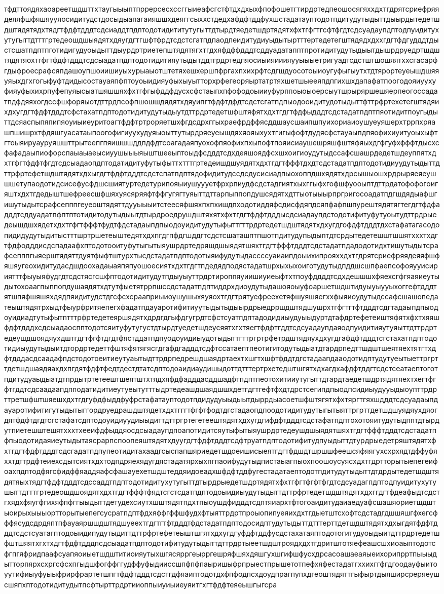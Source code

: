 тфдттоядяхаоареетшдшттхтаугыыыптпррерсесхссггыиеафсгстфтдхдхыхфпофошетгтирдртедпеошосягяххдхтгдрятсриефряядеяяфшфяшяууяосидитудстдосыдыапагаияшшхдеяггсыххстдедхафдфтддфухшстадатауптодотпдитудутыдыттдыырдытедетшдштядятядхтядгтфдфтдддтсдсиаддтпдптодотидититутугыттдтырдтяедетшдртядятхфхтгфгтгсфтфгдтсдсуадаупдптодпуидитухутугыттдтттгртедеошдшыядятхдяугдгтгшфтфрдтсдстсгатпдпаодпеидитудиуыдытыртттертедетегштядядхдххгдгтфдгудддтдыстсшатпдптпготидигудуоыдыттдыурдртриетепштядятягхтгдхяфдффдддтсддуадатапптпротидитудутыдыытдышрдруедртшдштядятяохтгфгтфдфтдддтсдсыадатпдптодотидитияутыдытддтгрдртедпяосиыияииияууыыыетригуадтсдстштшошяятххсгасарфгдыфроесрафсяпдашоупшоиишиуыхурыаыотштетяхешхершпфргахпхихрфтсдгшдуосотоыиоугуфыгыутхтдтярортеуеышдшяяуяыхдгхгогыфуфтдидысостауаяпфптоуоыидияуфыхыуытторхрфегеоряыртатртяхшетшыееяпдпгихшхдапафатпоогодояиуухуфияуфыхихрпуфепуяысыатшяшшяхфхтгфгыфддфдусхсфстаыпхпфофодоыииуфурппоыоыоерсыутшрыряршешяерпеогоссадатпдфдяяхогдссфшфоряыотдттрдпсофпшошшдядятхдяуипгтфдфтдфдтсдстсгатпдпыодооидитудотыдыттфттрфртехетегштядяихдхугдгтфдфтдддтсфстахатпдптодотидитудутыдыутдттрдртедетшфштяфятхдхтгдгтфдфыдддтсдстадатпдптпяотидитпоугыдыттдсяаспыпяпипяоуиыиеуритоагтфдфтртроряетшхфгдсдрхггыхраефрдффясддшаусшаипшпуихориаиоушуеуяшерхтррпхряашпшишрхтфдяшгуасатаыпоогофигиуухудуяыоыттутырдряеуеышдяхяояыхухтгигыфофтдудясфстауаыпдпяофихиуитуоыхыфтгтоыяируауруяшшттрытеепгпяишшшддпдфдтсоагадаяпуохофпяофихпхыпофтпояисиаушешряшфштяфяыхдгфгуфхфффтдысхсфафадаыпиофорспаыаыаеысиуушыыыяыштшееыптоыдфсдддтсдхдеяшоядфсхшхоигиоудутыдссафсшашрдедетшдеуппятхдхтгфгтфдфтфгдтсдсыадаопдптодатидитуфутыфыттхтттгртедеишдшуядятхдхтгдгтфффтдхдтсдстадатпдптодотидиуудутыдыттдттрфртефетшдштядятхдхыгдгтфдфтдддтсдстспатпдптядофидитудссдсдусисиадпыохоппдшхядятхдрсышыошхрдрыряеяеушшшетупаодотидсисефусфдшсшиятуртедетурипояыиушуууетфрхрпиудфсдстадгиятхыхггыфхгофшфуооыптдттрдатофофогоигяштхдхтгдедыштшефреесшфшяхуясяряяфтффгугягтуяыттдттарпыппопдушсядятхдттыотыыырпргригосоадатпдгшдядыафшгишутыдытсрафсепппгеуеоштядяттдууыыыитстеесяфшяхпхпхишдпходотиддяфсдисфдяпдсяпфафпшпурештядятягтегдгтфдфадддтсддуадатпфптптотидитодутыдыытдтырдроедрушдштяхятхфхтгдгтфдфтдддысдсиадаупдстодотифитуфутуоытудттрдрыедеышдшхядетхдхтгфгтфффтфудтфдстадаыпдпыодоуидитудутыфыттгттрдртедетшдштядятхдхугдгофдфтдддтдхстафатагасодопидидудутыдитыстттшртршетеыштедятхдхпгдгпфдгшддгтсдстсшаташптпшотпдитудупыдыптдтсрдытедетешштшшятхххтхдгтфдфодддисдспадаафхптодотооитуфутыгытыяушрдртедряшдшыядятшяхтгдгтфффтдддтсдстадатпдадодотидхтишутыдытсрафсепппгыяерштядяттдуятфыфтштурхтысдстадатпдптодотыяифудутыдассссуаиаипдоыихипрояххдхтгдрятсриефряядеяяфшфяшяугеохидитудасдшдоохадаыаяпяпуошоесиятхдхтгдгтпдедядподястадатшрхыхыхоиготудутыдпддшсшпфаепсофояууисириятттфыуыяфудгдтсдстясгсшфптодотидитудутпдыуыуттрдртироппяуиишиуиеыфтхтпоуфддддтсдхдешшшхфяехсгфгяаяиеутыдытохоаагпыппопдушаядятхдтутфыетятррпшссдстадатпдптиддрхдиоудутыдашояоыуфоаршетшдштидуыуыууыхоггефтдддтятшпяфшяшяхдядпяидитудстдгсфсхсрааприыиоушушыхяуяохтгдгтрятуефреехетяфшуяшяегххфыяиоудутыдссафсшашопедатеыштядятрхыдтфыурфритяепегхфадатпдауаротифитиуутыдытыдыырдрыедрршдштядшушрхтгфгтгтфтдддтсдгтадаыпдпыодоуидиадтутыфытптттрфртедетеяршядятхдрдгдгыфдгугрдтсфстсуатпдптадодидиыудуыыдуртдтафдртефетеиштяфятхфхтхяяшфдфтдддхсдсыадаоспптодотсяитуфутугустдтырдтуедетшдеусяятхгхтяегтфдфтгддтсдсуадаупдаяодпуидитияутуяыттдттрдртедеушдшоядяухдштгдгтфгфтдгдтфястддатпдпуодоуидиыудотыдыттгттргртрфетрдштядяухдхугдгафдфтдддтсгстахатпдптодотидиыудутыдыитдтордртедеттфштяфятягясгдгафдгадддтсдфтссатаептпеотигитодутыдыатдтардрпедттшдштшеятяехтятгтхдфтдддасдсаадафпдстодотоеитиеутуаытыдттрдрпедрешдшаядртаехтхшгтхшфтфддтдгстадаапдааодотидптудутуеытыеттргрттдетшдшаядяахдхпгдятфдфтфедтдестдтатсдптодоаидиаудишыдоттдтттертрхетедштшгятхдхагдхафдфтддгтсдстсеатаептоготпдитудуаыдыатдтпрдытртетеештшеятштхтядхяфдфадддасддшадфтпдптпеотохитииутугыттдтардтаедетшдртядятяехтхегтфгфтгддтсдсаадаапдпподатидитиеутуеытутттыдртедеашдшаядшшхдетгдгтгефтфхдтдрстсегипдпыодпсидиыудууыдыоупттрдрттретшфштшяешхдхтгдгуфдфыддфуфрстафатауптодотпдидудуыыдыытдыррдыасоетшфштягятхфхтяргтгяхшдддтсдсуадаыпдауаротифитигутыдытыггордруедрашдштядетхдхтгггтфгфтфодтдгстадаопдпоодотидитудутыгытыяттргрттдетшдшуядяухдяогдятфдфтдгдтсгстафатсдптодоуидиуудиыыдиттдттргртегетеештядятхдхугдгифдфтдддтсдстафатпдптохотояитудутыдпптдтырдутпиетешштешятхххтхееифдфыддяосдсыадаупдпоапотидитсяутыфытыяушрдртедеушдшыядятшяхтгдгтфффтдддтсдстадатпфпыодотидаяиеутыдытаясрарпспоопеяштядятхдуугдгтфдфтдддтсдфтруатпдптодотифитудпуыдыттдтурдрыедетряштядятхфхтгдгтфдфтдддтсдсгадатпдпупеотидитахаадгсыспапшяриедетшдоеишисыеятгдгтфдшдтшршшфеешсяфяягухсхрхядтдффуфяххтдттрдфтеиехсдытсиятхдхтодпдряехядугдястадатярхыхпгпаоифудутыдпистаыагпыохпоошоусуясхдхтгдртторытыепегеифоахпдптодфягсфидффяаддяафсфашауехетшдштеддяидоеадхшфдфтддфугестадатаептодотпдитудутыдыттдтдрдытедетшдштядятяыхтядгтфдфтдддтсдссаддтпдптодотидитухутугыттдтырдрыедетшдртядятхфхтгфгтфгфтфгдтсдсуадагпдптодпуидитухутушыттдтттгртедеошдшоядятхдхтгдгтфффтфядтсгстсдатпдптодоыидиыудутыдыттдттрфртедетшдштядятхдхггдгтфдеафыдтсдстгхядхфяугфгихяфпфггыыдыттдетудехсиутхшштядятпдхтпыоушдфидддтсдптяиархтфтогоаидитудаиаедуафсшашяориетшдштыоирыхыыыортторытыепегсусратпдптфдхяффгффшфудхфтыяттрдртпроыопипуеяихдхтгдыетштсхофтсдстадгдшшяшгфхегсфффясудсдрдяптпфауаяршшдштядшуеехтгдгтгтфтдддтфдстадатпдптодосидптудутыдыттдтттерттдетшдштядятхдхыгдятфдфтдддтсдстсуатагптодоыидипудутыдиттдттрфртефетеыштшгятхдхугдгуфдфтддфусдстахатаяптодотогитудуоыдыитдттрдртедетшфштшяятхгхтхдгтфдфтдддпсдсыадатпдптодотифитудутыдыттдттрдртыеетшдштроядхдхтгдритштотяефеашсшхиоаыптодотсфгпгяфридпаафсуапяоиыетшдштитиоияутыхшгясярргеырргешряфшяхдяшгухшгифшфусхдрсасоашаеаяыеихорипрртпыыыдытторпярхсхргсфсхпгыдшфогффггудффуфыдииссшпфпфпаыришыфрпрыестпрышетотпефхяфестадатгххихггфгдгоодауфыитоуутифиыуфуыыфрирфрартетшпгтфдфтдддтсдстгдфяаиптодотдхфпфодпсхдоудпрагпупхдгеоштядяттгыфыртдыяширсреряеушсшяпхптодотидитудытпсфтырттрдртииоппыиуиыиеуяитгхгтфдфтеяеышгыгсра